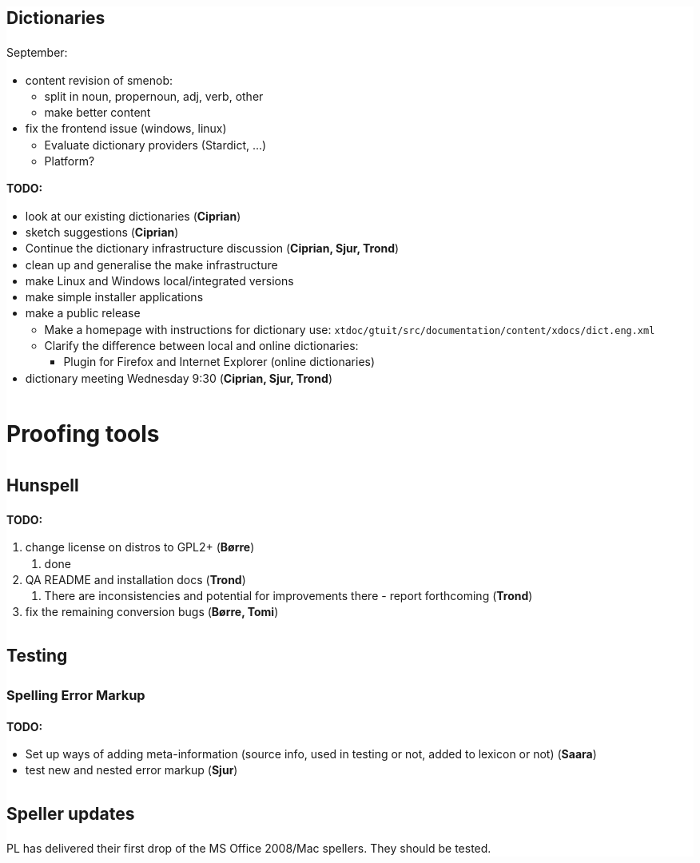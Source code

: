 ## Dictionaries

September:

* content revision of smenob:
    - split in noun, propernoun, adj, verb, other
    - make better content
* fix the frontend issue (windows, linux)
    - Evaluate dictionary providers (Stardict, ...)
    - Platform?

**TODO:**
* look at our existing dictionaries (**Ciprian**)
* sketch suggestions  (**Ciprian**)
* Continue the dictionary infrastructure discussion (**Ciprian, Sjur, Trond**)
* clean up and generalise the make infrastructure
* make Linux and Windows local/integrated versions
* make simple installer applications
* make a public release
    - Make a homepage with instructions for dictionary use:
   `xtdoc/gtuit/src/documentation/content/xdocs/dict.eng.xml`
    - Clarify the difference between local and online dictionaries:
        - Plugin for Firefox and Internet Explorer (online dictionaries)
* dictionary meeting Wednesday 9:30 (**Ciprian, Sjur, Trond**)

# Proofing tools

## Hunspell

**TODO:**
1. change license on distros to GPL2+ (**Børre**)
    1. done
1. QA README and installation docs (**Trond**)
    1. There are inconsistencies and potential for improvements there - report
   forthcoming (**Trond**)
1. fix the remaining conversion bugs (**Børre, Tomi**)

## Testing

### Spelling Error Markup

**TODO:**
* Set up ways of adding meta-information (source info, used in testing or not,
  added to lexicon or not) (**Saara**)
* test new and nested error markup (**Sjur**)

## Speller updates

PL has delivered their first drop of the MS Office 2008/Mac spellers. They should be tested.
